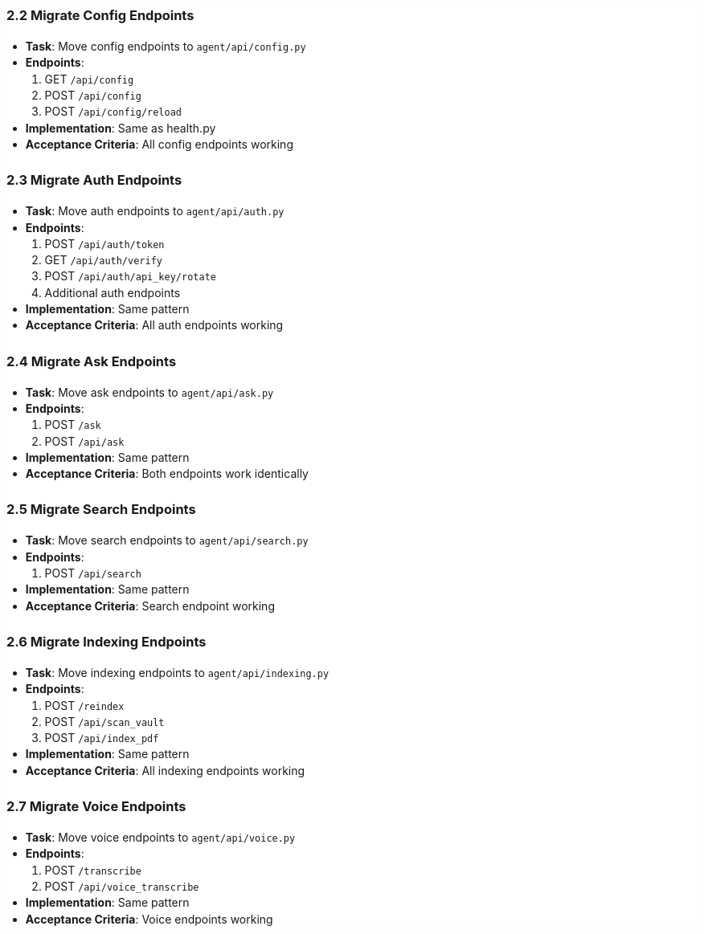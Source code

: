 ### 2.2 Migrate Config Endpoints
- **Task**: Move config endpoints to `agent/api/config.py`
- **Endpoints**:
    1. GET `/api/config`
    2. POST `/api/config`
    3. POST `/api/config/reload`
- **Implementation**: Same as health.py
- **Acceptance Criteria**: All config endpoints working

### 2.3 Migrate Auth Endpoints
- **Task**: Move auth endpoints to `agent/api/auth.py`
- **Endpoints**:
    1. POST `/api/auth/token`
    2. GET `/api/auth/verify`
    3. POST `/api/auth/api_key/rotate`
    4. Additional auth endpoints
- **Implementation**: Same pattern
- **Acceptance Criteria**: All auth endpoints working

### 2.4 Migrate Ask Endpoints
- **Task**: Move ask endpoints to `agent/api/ask.py`
- **Endpoints**:
    1. POST `/ask`
    2. POST `/api/ask`
- **Implementation**: Same pattern
- **Acceptance Criteria**: Both endpoints work identically

### 2.5 Migrate Search Endpoints
- **Task**: Move search endpoints to `agent/api/search.py`
- **Endpoints**:
    1. POST `/api/search`
- **Implementation**: Same pattern
- **Acceptance Criteria**: Search endpoint working

### 2.6 Migrate Indexing Endpoints
- **Task**: Move indexing endpoints to `agent/api/indexing.py`
- **Endpoints**:
    1. POST `/reindex`
    2. POST `/api/scan_vault`
    3. POST `/api/index_pdf`
- **Implementation**: Same pattern
- **Acceptance Criteria**: All indexing endpoints working

### 2.7 Migrate Voice Endpoints
- **Task**: Move voice endpoints to `agent/api/voice.py`
- **Endpoints**:
    1. POST `/transcribe`
    2. POST `/api/voice_transcribe`
- **Implementation**: Same pattern
- **Acceptance Criteria**: Voice endpoints working
